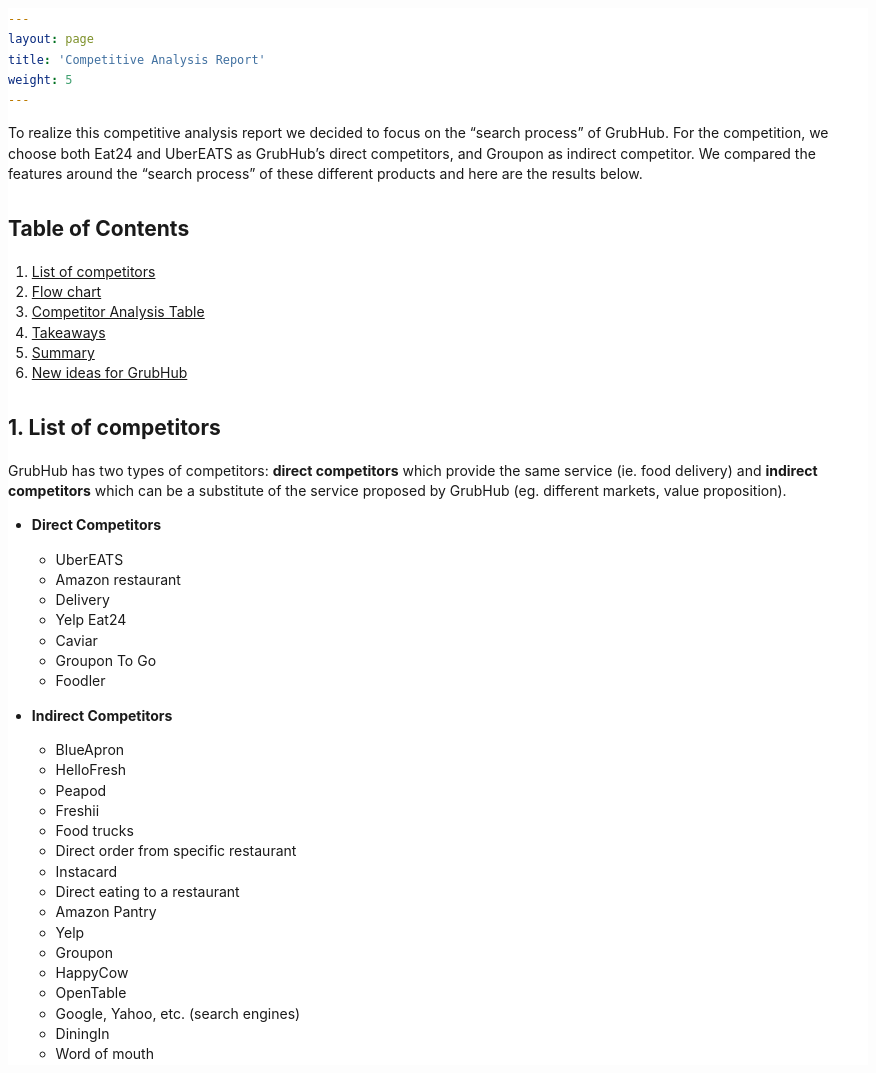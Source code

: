 ```yaml
---
layout: page
title: 'Competitive Analysis Report'
weight: 5
---
```


To realize this competitive analysis report we decided to focus on the “search process” of GrubHub. For the competition, we choose both Eat24 and UberEATS as GrubHub’s direct competitors, and Groupon as indirect competitor. We compared the features around the “search process” of these different products and here are the results below.


## Table of Contents
1. [List of competitors](#1)
2. [Flow chart](#2)
3. [Competitor Analysis Table](#3)
4. [Takeaways](#4)
5. [Summary](#5)
6. [New ideas for GrubHub](#6)

## 1. <span id="1">List of competitors</span>
GrubHub has two types of competitors: **direct competitors** which provide the same service (ie. food delivery) and **indirect competitors** which can be a substitute of the service proposed by GrubHub (eg. different markets, value proposition).

- **Direct Competitors**
  - UberEATS
  - Amazon restaurant
  - Delivery
  - Yelp Eat24
  - Caviar
  - Groupon To Go
  - Foodler

- **Indirect Competitors**
  - BlueApron
  - HelloFresh
  - Peapod
  - Freshii
  - Food trucks
  - Direct order from specific restaurant
  - Instacard
  - Direct eating to a restaurant
  - Amazon Pantry
  - Yelp
  - Groupon
  - HappyCow
  - OpenTable
  - Google, Yahoo, etc. (search engines)
  - DiningIn
  - Word of mouth
